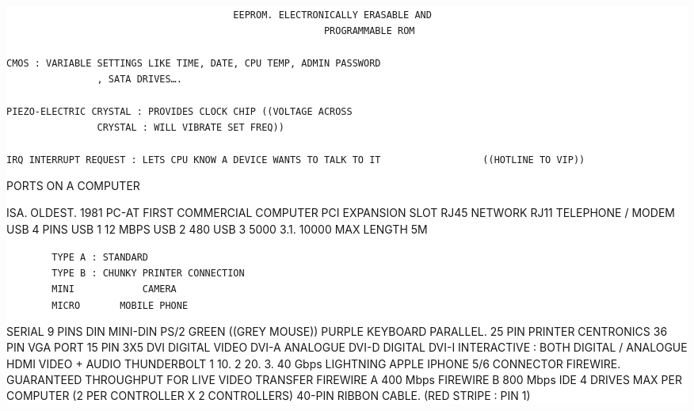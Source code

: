 ```
                                        EEPROM. ELECTRONICALLY ERASABLE AND
                                                        PROGRAMMABLE ROM

CMOS : VARIABLE SETTINGS LIKE TIME, DATE, CPU TEMP, ADMIN PASSWORD
                , SATA DRIVES….

PIEZO-ELECTRIC CRYSTAL : PROVIDES CLOCK CHIP ((VOLTAGE ACROSS 
                CRYSTAL : WILL VIBRATE SET FREQ))

IRQ INTERRUPT REQUEST : LETS CPU KNOW A DEVICE WANTS TO TALK TO IT					((HOTLINE TO VIP))

```

PORTS ON A COMPUTER

ISA.	OLDEST. 1981 PC-AT FIRST COMMERCIAL COMPUTER
PCI	EXPANSION SLOT
RJ45	NETWORK
RJ11	TELEPHONE / MODEM
USB	4 PINS
USB 1	12	MBPS
USB 2	480
USB 3	5000
3.1. 10000
MAX LENGTH 5M

```
        TYPE A : STANDARD
        TYPE B : CHUNKY PRINTER CONNECTION
        MINI 			CAMERA
        MICRO		MOBILE PHONE

```

SERIAL	9 PINS
DIN
MINI-DIN
PS/2	GREEN	((GREY MOUSE))
PURPLE	KEYBOARD
PARALLEL.	25 PIN	PRINTER
CENTRONICS	36 PIN
VGA PORT	15 PIN	3X5
DVI	DIGITAL VIDEO
DVI-A	ANALOGUE
DVI-D	DIGITAL
DVI-I	INTERACTIVE : BOTH DIGITAL / ANALOGUE
HDMI	VIDEO + AUDIO
THUNDERBOLT 1 10. 2 20. 3. 40 Gbps
LIGHTNING	APPLE IPHONE 5/6 CONNECTOR
FIREWIRE. GUARANTEED THROUGHPUT FOR LIVE VIDEO TRANSFER
FIREWIRE A	400 Mbps
FIREWIRE B	800 Mbps
IDE	4 DRIVES MAX PER COMPUTER (2 PER CONTROLLER
X 2 CONTROLLERS)
40-PIN
RIBBON CABLE. (RED STRIPE : PIN 1)
